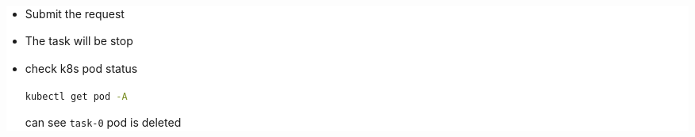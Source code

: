 - Submit the request

- The task will be stop
- check k8s pod status
  ```bash
  kubectl get pod -A
  ```
  can see `task-0` pod is deleted